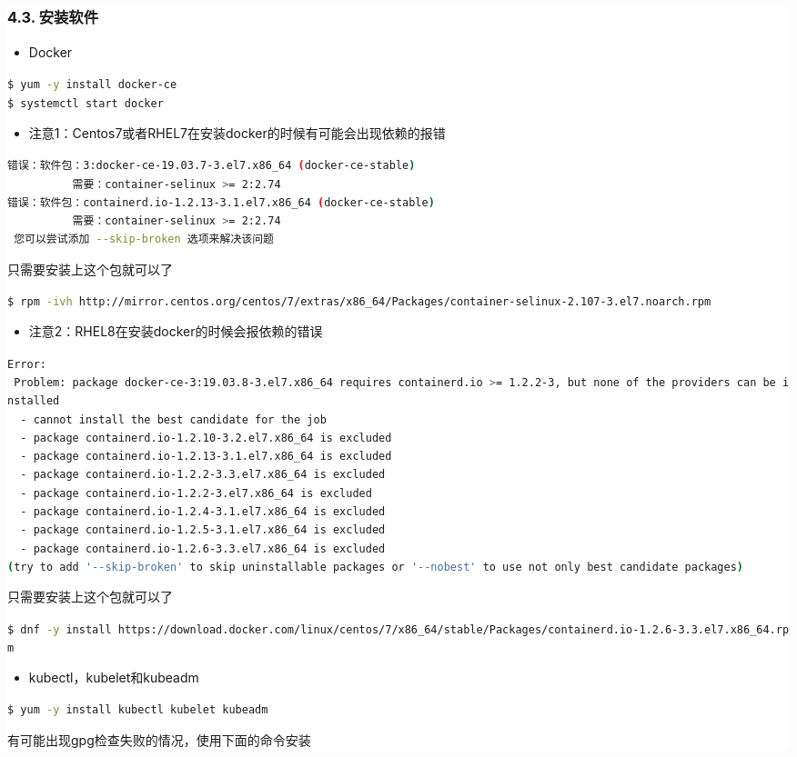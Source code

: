 

### 4.3. 安装软件

+ Docker

```bash
$ yum -y install docker-ce
$ systemctl start docker
```

+ 注意1：Centos7或者RHEL7在安装docker的时候有可能会出现依赖的报错

```bash
错误：软件包：3:docker-ce-19.03.7-3.el7.x86_64 (docker-ce-stable)
          需要：container-selinux >= 2:2.74
错误：软件包：containerd.io-1.2.13-3.1.el7.x86_64 (docker-ce-stable)
          需要：container-selinux >= 2:2.74
 您可以尝试添加 --skip-broken 选项来解决该问题
```

只需要安装上这个包就可以了

```bash
$ rpm -ivh http://mirror.centos.org/centos/7/extras/x86_64/Packages/container-selinux-2.107-3.el7.noarch.rpm
```

+ 注意2：RHEL8在安装docker的时候会报依赖的错误

``` bash
Error:
 Problem: package docker-ce-3:19.03.8-3.el7.x86_64 requires containerd.io >= 1.2.2-3, but none of the providers can be installed
  - cannot install the best candidate for the job
  - package containerd.io-1.2.10-3.2.el7.x86_64 is excluded
  - package containerd.io-1.2.13-3.1.el7.x86_64 is excluded
  - package containerd.io-1.2.2-3.3.el7.x86_64 is excluded
  - package containerd.io-1.2.2-3.el7.x86_64 is excluded
  - package containerd.io-1.2.4-3.1.el7.x86_64 is excluded
  - package containerd.io-1.2.5-3.1.el7.x86_64 is excluded
  - package containerd.io-1.2.6-3.3.el7.x86_64 is excluded
(try to add '--skip-broken' to skip uninstallable packages or '--nobest' to use not only best candidate packages)
```

只需要安装上这个包就可以了

``` bash
$ dnf -y install https://download.docker.com/linux/centos/7/x86_64/stable/Packages/containerd.io-1.2.6-3.3.el7.x86_64.rpm
```

+ kubectl，kubelet和kubeadm

```bash
$ yum -y install kubectl kubelet kubeadm
```

有可能出现gpg检查失败的情况，使用下面的命令安装
